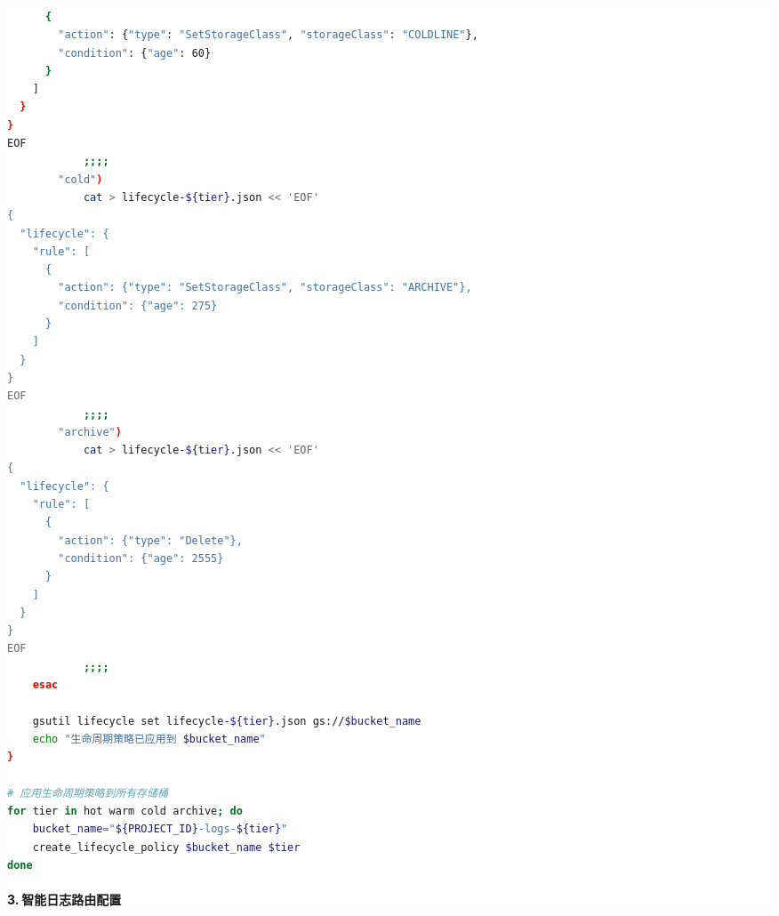 ```bash
      {
        "action": {"type": "SetStorageClass", "storageClass": "COLDLINE"},
        "condition": {"age": 60}
      }
    ]
  }
}
EOF
            ;;;;
        "cold")
            cat > lifecycle-${tier}.json << 'EOF'
{
  "lifecycle": {
    "rule": [
      {
        "action": {"type": "SetStorageClass", "storageClass": "ARCHIVE"},
        "condition": {"age": 275}
      }
    ]
  }
}
EOF
            ;;;;
        "archive")
            cat > lifecycle-${tier}.json << 'EOF'
{
  "lifecycle": {
    "rule": [
      {
        "action": {"type": "Delete"},
        "condition": {"age": 2555}
      }
    ]
  }
}
EOF
            ;;;;
    esac

    gsutil lifecycle set lifecycle-${tier}.json gs://$bucket_name
    echo "生命周期策略已应用到 $bucket_name"
}

# 应用生命周期策略到所有存储桶
for tier in hot warm cold archive; do
    bucket_name="${PROJECT_ID}-logs-${tier}"
    create_lifecycle_policy $bucket_name $tier
done
```

#### 3. 智能日志路由配置
